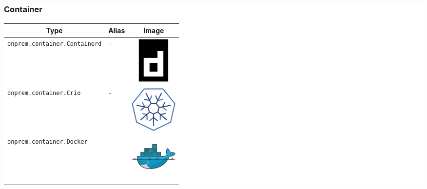 ### Container

| Type                           | Alias                  | Image                                                                               |
|--------------------------------|------------------------|-------------------------------------------------------------------------------------|
| `onprem.container.Containerd`  | `-`                    | <img width="90" src="../../docs/images/resources/onprem/container/containerd.png">  |
| `onprem.container.Crio`        | `-`                    | <img width="90" src="../../docs/images/resources/onprem/container/crio.png">        |
| `onprem.container.Docker`      | `-`                    | <img width="90" src="../../docs/images/resources/onprem/container/docker.png">      |